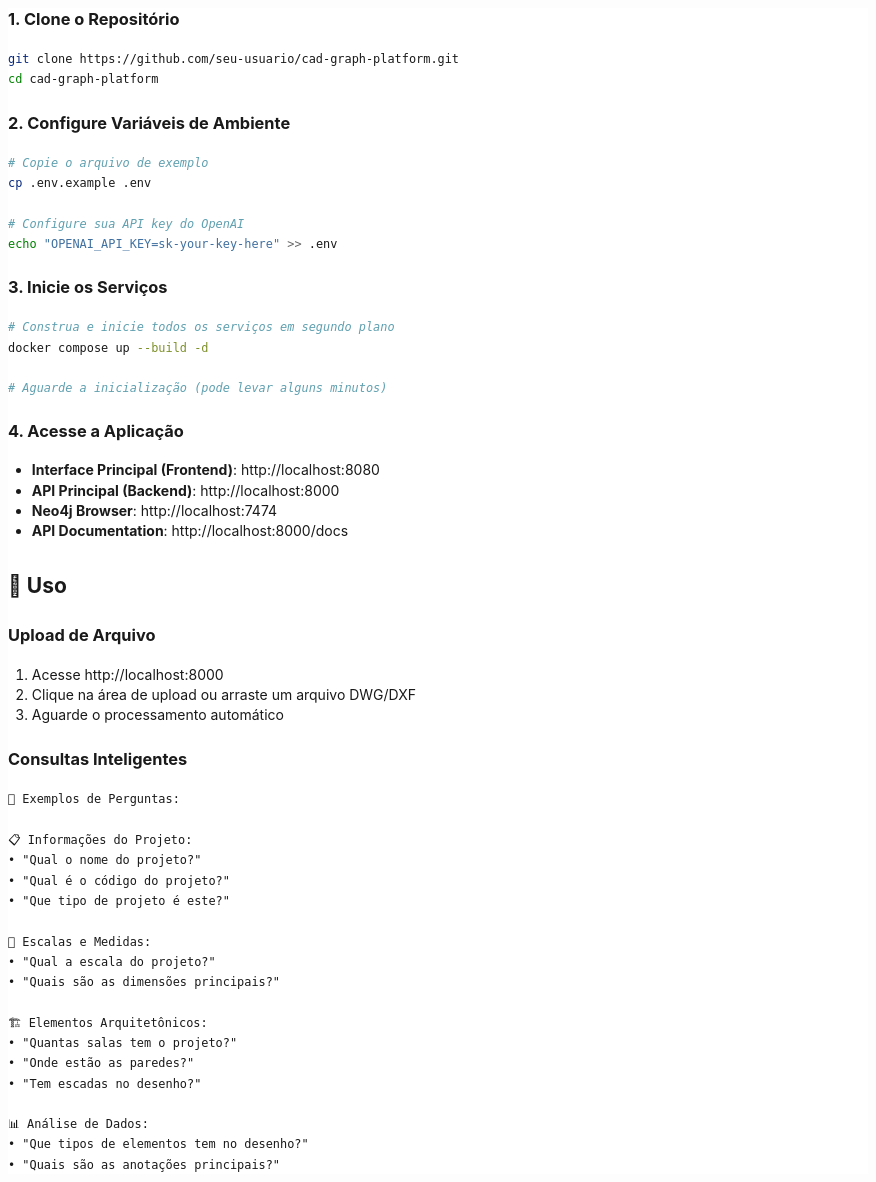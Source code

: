 ### 1. Clone o Repositório
```bash
git clone https://github.com/seu-usuario/cad-graph-platform.git
cd cad-graph-platform
```

### 2. Configure Variáveis de Ambiente
```bash
# Copie o arquivo de exemplo
cp .env.example .env

# Configure sua API key do OpenAI
echo "OPENAI_API_KEY=sk-your-key-here" >> .env
```

### 3. Inicie os Serviços
```bash
# Construa e inicie todos os serviços em segundo plano
docker compose up --build -d

# Aguarde a inicialização (pode levar alguns minutos)
```

### 4. Acesse a Aplicação
- **Interface Principal (Frontend)**: http://localhost:8080
- **API Principal (Backend)**: http://localhost:8000
- **Neo4j Browser**: http://localhost:7474
- **API Documentation**: http://localhost:8000/docs

## 📖 Uso

### Upload de Arquivo
1. Acesse http://localhost:8000
2. Clique na área de upload ou arraste um arquivo DWG/DXF
3. Aguarde o processamento automático

### Consultas Inteligentes
```
💬 Exemplos de Perguntas:

📋 Informações do Projeto:
• "Qual o nome do projeto?"
• "Qual é o código do projeto?"
• "Que tipo de projeto é este?"

📏 Escalas e Medidas:
• "Qual a escala do projeto?"
• "Quais são as dimensões principais?"

🏗️ Elementos Arquitetônicos:
• "Quantas salas tem o projeto?"
• "Onde estão as paredes?"
• "Tem escadas no desenho?"

📊 Análise de Dados:
• "Que tipos de elementos tem no desenho?"
• "Quais são as anotações principais?"
```
